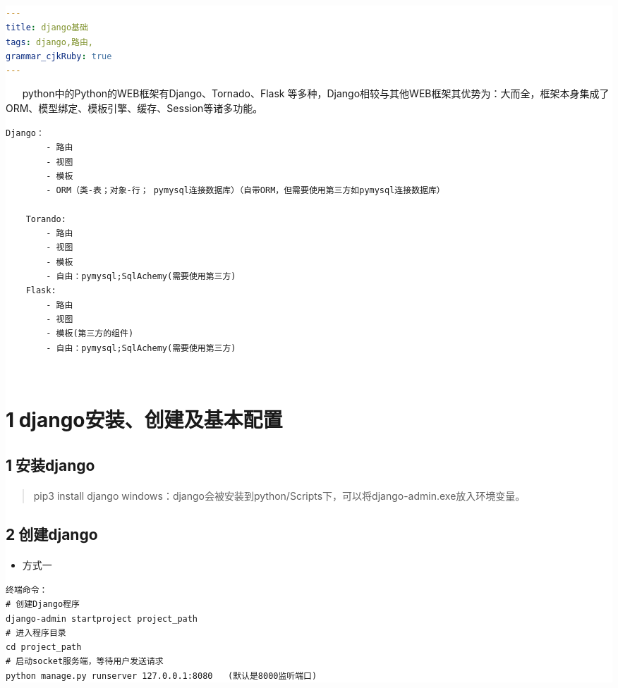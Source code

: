 ```yaml
---
title: django基础
tags: django,路由,
grammar_cjkRuby: true
---
```



&nbsp;&nbsp;&nbsp;&nbsp;&nbsp; python中的Python的WEB框架有Django、Tornado、Flask 等多种，Django相较与其他WEB框架其优势为：大而全，框架本身集成了ORM、模型绑定、模板引擎、缓存、Session等诸多功能。
```
Django：
        - 路由
        - 视图
        - 模板
        - ORM（类-表；对象-行； pymysql连接数据库）（自带ORM，但需要使用第三方如pymysql连接数据库）
        
    Torando:
        - 路由
        - 视图
        - 模板
        - 自由：pymysql;SqlAchemy(需要使用第三方)
    Flask:
        - 路由
        - 视图
        - 模板(第三方的组件)
        - 自由：pymysql;SqlAchemy(需要使用第三方)
```

<br>

# 1 django安装、创建及基本配置

## 1 安装django

> pip3 install django
windows：django会被安装到python/Scripts下，可以将django-admin.exe放入环境变量。

## 2 创建django

- 方式一
```
终端命令：
# 创建Django程序
django-admin startproject project_path
# 进入程序目录
cd project_path
# 启动socket服务端，等待用户发送请求
python manage.py runserver 127.0.0.1:8080   (默认是8000监听端口)
```
